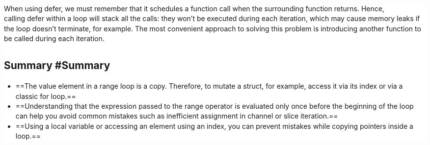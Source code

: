 When using defer, we must remember that it schedules a function call when the surrounding function returns. Hence, calling defer within a loop will stack all the calls: they won’t be executed during each iteration, which may cause memory leaks if the loop doesn’t terminate, for example. The most convenient approach to solving this problem is introducing another function to be called during each iteration.

## Summary #Summary 

- ==The value element in a range loop is a copy. Therefore, to mutate a struct, for example, access it via its index or via a classic for loop.==
- ==Understanding that the expression passed to the range operator is evaluated only once before the beginning of the loop can help you avoid common mistakes such as inefficient assignment in channel or slice iteration.==
- ==Using a local variable or accessing an element using an index, you can prevent mistakes while copying pointers inside a loop.==
